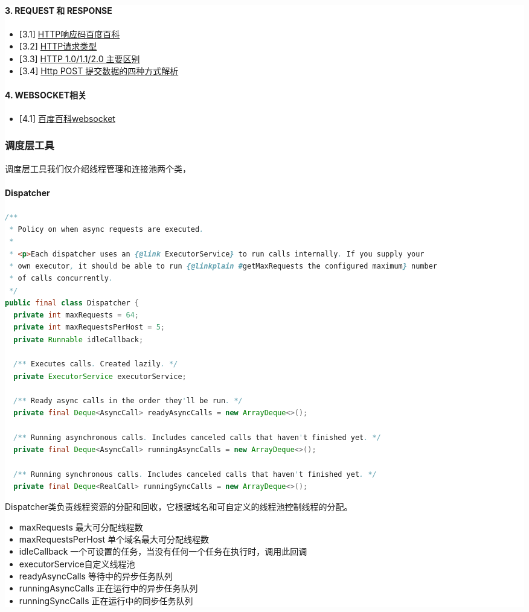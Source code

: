 #### <span id="request_response">3. REQUEST 和 RESPONSE</span>

- <span id="request_response1">[3.1]</span> [HTTP响应码百度百科](http://baike.baidu.com/link?url=ye0PXBjc_t0B4e-DvKSsx3oBdSB_SNszXcOXQKQTaqwD0NEv0e9rmBxGWyvbvyHyumkRJiwDe9mP8UGrqwBqWJK43Y3fmbWKaBhyrnXPAXIVP0hgZulzUp6KCa6Pyllb)
- <span id="request_response2">[3.2]</span> [HTTP请求类型](http://www.cnblogs.com/yin-jingyu/archive/2011/08/01/2123548.html)
- <span id="request_response3">[3.3]</span> [HTTP 1.0/1.1/2.0 主要区别](http://blog.csdn.net/linsongbin1/article/details/54980801)
- <span id="request_response4">[3.4]</span> [Http POST 提交数据的四种方式解析](http://www.jianshu.com/p/e47abb91465d)

#### <span id="websocket">4. WEBSOCKET相关

- <span id="websocket1">[4.1]</span> [百度百科websocket](http://baike.baidu.com/link?url=x28Z2QZUU7xc7SnW5v_0ij4pBUZBk3jQXCBOPLZy-zeEFp4hnphBeQuFl6MWt4Ehp7UvAAAcm-jB9zzF-kEhRjPZpuMV3CtrLQgcUUsVn2W)

### 调度层工具
调度层工具我们仅介绍线程管理和连接池两个类，

#### Dispatcher
```java
/**
 * Policy on when async requests are executed.
 *
 * <p>Each dispatcher uses an {@link ExecutorService} to run calls internally. If you supply your
 * own executor, it should be able to run {@linkplain #getMaxRequests the configured maximum} number
 * of calls concurrently.
 */
public final class Dispatcher {
  private int maxRequests = 64;
  private int maxRequestsPerHost = 5;
  private Runnable idleCallback;

  /** Executes calls. Created lazily. */
  private ExecutorService executorService;

  /** Ready async calls in the order they'll be run. */
  private final Deque<AsyncCall> readyAsyncCalls = new ArrayDeque<>();

  /** Running asynchronous calls. Includes canceled calls that haven't finished yet. */
  private final Deque<AsyncCall> runningAsyncCalls = new ArrayDeque<>();

  /** Running synchronous calls. Includes canceled calls that haven't finished yet. */
  private final Deque<RealCall> runningSyncCalls = new ArrayDeque<>();
```
Dispatcher类负责线程资源的分配和回收，它根据域名和可自定义的线程池控制线程的分配。

- maxRequests 最大可分配线程数
- maxRequestsPerHost 单个域名最大可分配线程数
- idleCallback 一个可设置的任务，当没有任何一个任务在执行时，调用此回调
- executorService自定义线程池
- readyAsyncCalls 等待中的异步任务队列
- runningAsyncCalls 正在运行中的异步任务队列
- runningSyncCalls 正在运行中的同步任务队列
